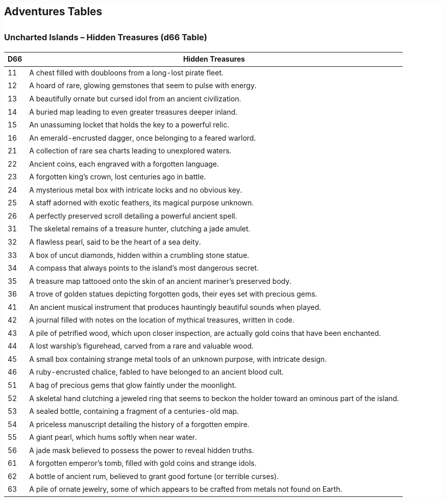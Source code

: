 ## Adventures Tables

### **Uncharted Islands – Hidden Treasures (d66 Table)**

| D66 | Hidden Treasures                                                                                                                            | 
| --- | ------------------------------------------------------------------------------------------------------------------------------------------- |
| 11  | A chest filled with doubloons from a long-lost pirate fleet.                                                                                 |
| 12  | A hoard of rare, glowing gemstones that seem to pulse with energy.                                                                           |
| 13  | A beautifully ornate but cursed idol from an ancient civilization.                                                                          |
| 14  | A buried map leading to even greater treasures deeper inland.                                                                               |
| 15  | An unassuming locket that holds the key to a powerful relic.                                                                                 |
| 16  | An emerald-encrusted dagger, once belonging to a feared warlord.                                                                             |
| 21  | A collection of rare sea charts leading to unexplored waters.                                                                                |
| 22  | Ancient coins, each engraved with a forgotten language.                                                                                      |
| 23  | A forgotten king’s crown, lost centuries ago in battle.                                                                                      |
| 24  | A mysterious metal box with intricate locks and no obvious key.                                                                              |
| 25  | A staff adorned with exotic feathers, its magical purpose unknown.                                                                           |
| 26  | A perfectly preserved scroll detailing a powerful ancient spell.                                                                             |
| 31  | The skeletal remains of a treasure hunter, clutching a jade amulet.                                                                          |
| 32  | A flawless pearl, said to be the heart of a sea deity.                                                                                       |
| 33  | A box of uncut diamonds, hidden within a crumbling stone statue.                                                                             |
| 34  | A compass that always points to the island’s most dangerous secret.                                                                          |
| 35  | A treasure map tattooed onto the skin of an ancient mariner’s preserved body.                                                                |
| 36  | A trove of golden statues depicting forgotten gods, their eyes set with precious gems.                                                       |
| 41  | An ancient musical instrument that produces hauntingly beautiful sounds when played.                                                         |
| 42  | A journal filled with notes on the location of mythical treasures, written in code.                                                          |
| 43  | A pile of petrified wood, which upon closer inspection, are actually gold coins that have been enchanted.                                     |
| 44  | A lost warship’s figurehead, carved from a rare and valuable wood.                                                                           |
| 45  | A small box containing strange metal tools of an unknown purpose, with intricate design.                                                     |
| 46  | A ruby-encrusted chalice, fabled to have belonged to an ancient blood cult.                                                                  |
| 51  | A bag of precious gems that glow faintly under the moonlight.                                                                                |
| 52  | A skeletal hand clutching a jeweled ring that seems to beckon the holder toward an ominous part of the island.                               |
| 53  | A sealed bottle, containing a fragment of a centuries-old map.                                                                               |
| 54  | A priceless manuscript detailing the history of a forgotten empire.                                                                          |
| 55  | A giant pearl, which hums softly when near water.                                                                                            |
| 56  | A jade mask believed to possess the power to reveal hidden truths.                                                                           |
| 61  | A forgotten emperor’s tomb, filled with gold coins and strange idols.                                                                        |
| 62  | A bottle of ancient rum, believed to grant good fortune (or terrible curses).                                                                |
| 63  | A pile of ornate jewelry, some of which appears to be crafted from metals not found on Earth.                                                |